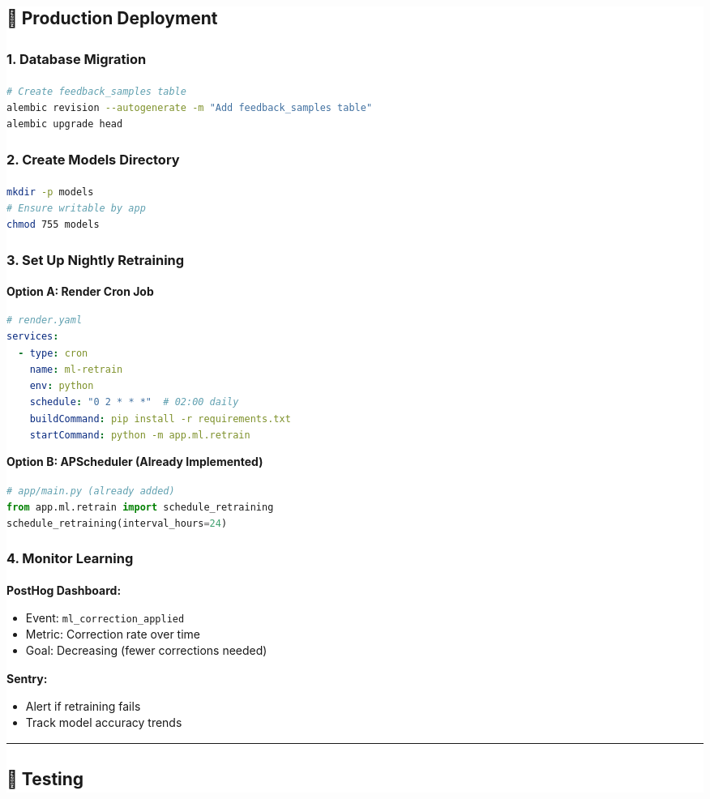 
## 🚀 Production Deployment

### **1. Database Migration**

```bash
# Create feedback_samples table
alembic revision --autogenerate -m "Add feedback_samples table"
alembic upgrade head
```

### **2. Create Models Directory**

```bash
mkdir -p models
# Ensure writable by app
chmod 755 models
```

### **3. Set Up Nightly Retraining**

**Option A: Render Cron Job**
```yaml
# render.yaml
services:
  - type: cron
    name: ml-retrain
    env: python
    schedule: "0 2 * * *"  # 02:00 daily
    buildCommand: pip install -r requirements.txt
    startCommand: python -m app.ml.retrain
```

**Option B: APScheduler (Already Implemented)**
```python
# app/main.py (already added)
from app.ml.retrain import schedule_retraining
schedule_retraining(interval_hours=24)
```

### **4. Monitor Learning**

**PostHog Dashboard:**
- Event: `ml_correction_applied`
- Metric: Correction rate over time
- Goal: Decreasing (fewer corrections needed)

**Sentry:**
- Alert if retraining fails
- Track model accuracy trends

---

## 🧪 Testing
